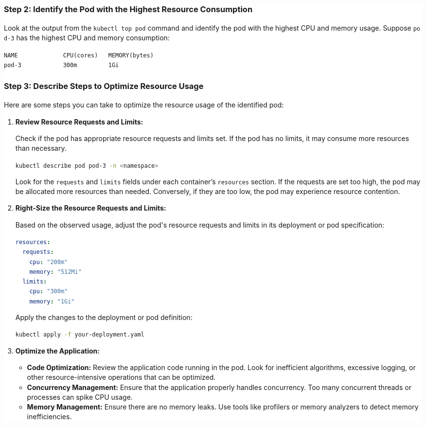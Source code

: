 ### Step 2: Identify the Pod with the Highest Resource Consumption

Look at the output from the `kubectl top pod` command and identify the pod with the highest CPU and memory usage. Suppose `pod-3` has the highest CPU and memory consumption:

```
NAME             CPU(cores)   MEMORY(bytes)
pod-3            300m         1Gi
```

### Step 3: Describe Steps to Optimize Resource Usage

Here are some steps you can take to optimize the resource usage of the identified pod:

1. **Review Resource Requests and Limits:**

   Check if the pod has appropriate resource requests and limits set. If the pod has no limits, it may consume more resources than necessary.

   ```bash
   kubectl describe pod pod-3 -n <namespace>
   ```

   Look for the `requests` and `limits` fields under each container’s `resources` section. If the requests are set too high, the pod may be allocated more resources than needed. Conversely, if they are too low, the pod may experience resource contention.

2. **Right-Size the Resource Requests and Limits:**

   Based on the observed usage, adjust the pod's resource requests and limits in its deployment or pod specification:

   ```yaml
   resources:
     requests:
       cpu: "200m"
       memory: "512Mi"
     limits:
       cpu: "300m"
       memory: "1Gi"
   ```

   Apply the changes to the deployment or pod definition:

   ```bash
   kubectl apply -f your-deployment.yaml
   ```

3. **Optimize the Application:**

   - **Code Optimization:** Review the application code running in the pod. Look for inefficient algorithms, excessive logging, or other resource-intensive operations that can be optimized.
   - **Concurrency Management:** Ensure that the application properly handles concurrency. Too many concurrent threads or processes can spike CPU usage.
   - **Memory Management:** Ensure there are no memory leaks. Use tools like profilers or memory analyzers to detect memory inefficiencies.

